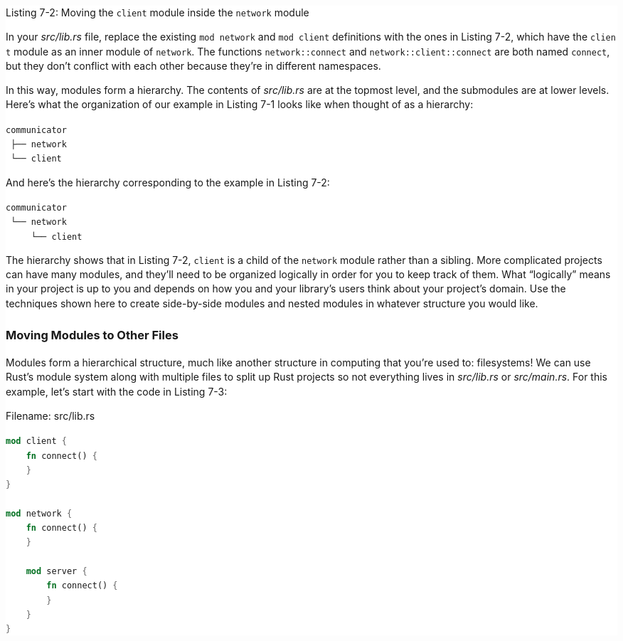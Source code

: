 <span class="caption">Listing 7-2: Moving the `client` module inside the
`network` module</span>

In your *src/lib.rs* file, replace the existing `mod network` and `mod client`
definitions with the ones in Listing 7-2, which have the `client` module as an
inner module of `network`. The functions `network::connect` and
`network::client::connect` are both named `connect`, but they don’t conflict
with each other because they’re in different namespaces.

In this way, modules form a hierarchy. The contents of *src/lib.rs* are at the
topmost level, and the submodules are at lower levels. Here’s what the
organization of our example in Listing 7-1 looks like when thought of as a
hierarchy:

```text
communicator
 ├── network
 └── client
```

And here’s the hierarchy corresponding to the example in Listing 7-2:

```text
communicator
 └── network
     └── client
```

The hierarchy shows that in Listing 7-2, `client` is a child of the `network`
module rather than a sibling. More complicated projects can have many modules,
and they’ll need to be organized logically in order for you to keep track of
them. What “logically” means in your project is up to you and depends on how
you and your library’s users think about your project’s domain. Use the
techniques shown here to create side-by-side modules and nested modules in
whatever structure you would like.

### Moving Modules to Other Files

Modules form a hierarchical structure, much like another structure in computing
that you’re used to: filesystems! We can use Rust’s module system along with
multiple files to split up Rust projects so not everything lives in
*src/lib.rs* or *src/main.rs*. For this example, let’s start with the code in
Listing 7-3:

<span class="filename">Filename: src/lib.rs</span>

```rust
mod client {
    fn connect() {
    }
}

mod network {
    fn connect() {
    }

    mod server {
        fn connect() {
        }
    }
}
```
